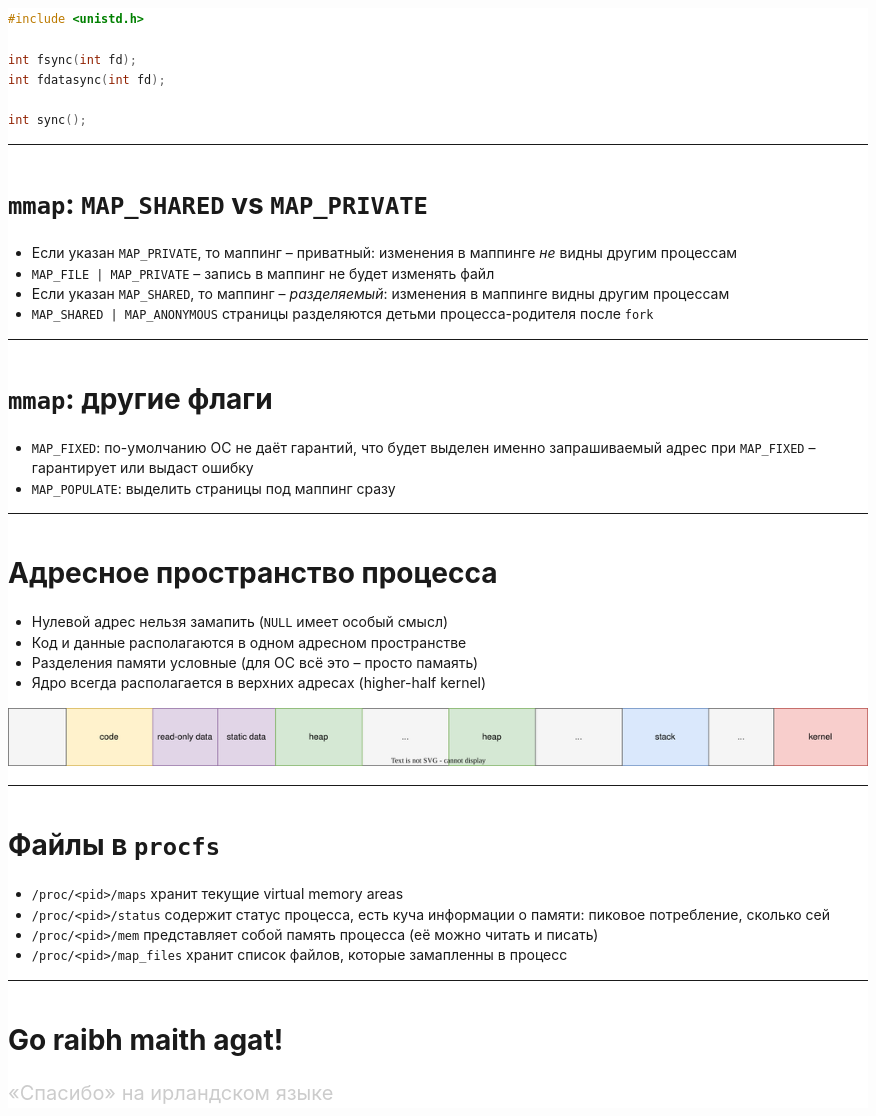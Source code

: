 ```c
#include <unistd.h>

int fsync(int fd);
int fdatasync(int fd);

int sync();
```

</div>
</div>

---

# `mmap`: `MAP_SHARED` vs `MAP_PRIVATE`
* Если указан `MAP_PRIVATE`, то маппинг – приватный: изменения в маппинге _не_ видны другим процессам
* `MAP_FILE | MAP_PRIVATE` – запись в маппинг не будет изменять файл
* Если указан `MAP_SHARED`, то маппинг – _разделяемый_: изменения в маппинге видны другим процессам
* `MAP_SHARED | MAP_ANONYMOUS` страницы разделяются детьми процесса-родителя после `fork`

---

# `mmap`: другие флаги
* `MAP_FIXED`: по-умолчанию ОС не даёт гарантий, что будет выделен именно запрашиваемый адрес при `MAP_FIXED` – гарантирует или выдаст ошибку
* `MAP_POPULATE`: выделить страницы под маппинг сразу

---

# Адресное пространство процесса
* Нулевой адрес нельзя замапить (`NULL` имеет особый смысл)
* Код и данные располагаются в одном адресном пространстве
* Разделения памяти условные (для ОС всё это – просто памаять)
* Ядро всегда располагается в верхних адресах (higher-half kernel)

![center width:1000px](memory_layout.svg)

---

# Файлы в `procfs`
* `/proc/<pid>/maps` хранит текущие virtual memory areas
* `/proc/<pid>/status` содержит статус процесса, есть куча информации о памяти: пиковое потребление, сколько сей
* `/proc/<pid>/mem` представляет собой память процесса (её можно читать и писать)
* `/proc/<pid>/map_files` хранит список файлов, которые замапленны в процесс

---

# Go raibh maith agat!
<span style="color: #ccc; font-size: 20px">«Спасибо» на ирландском языке</span>
